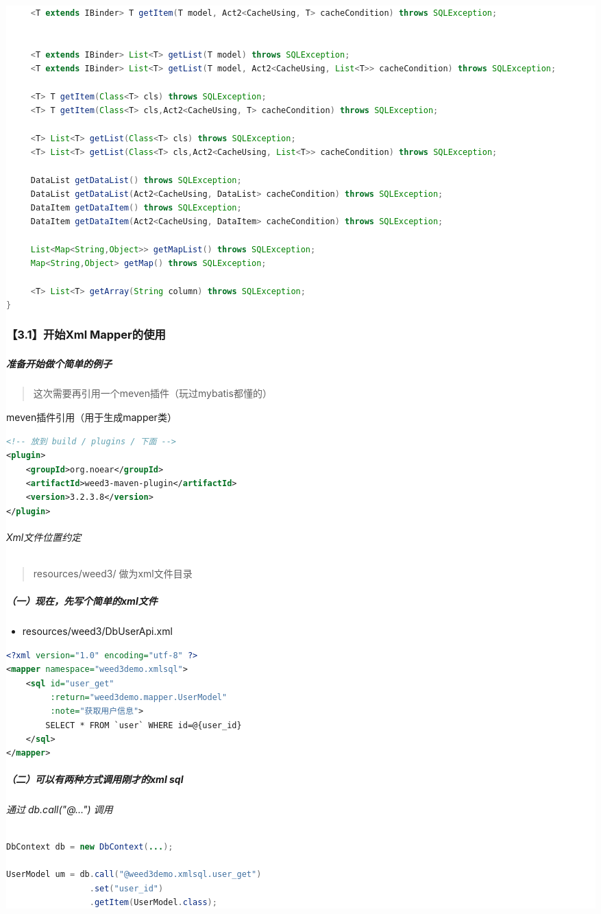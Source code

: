 ```java
     <T extends IBinder> T getItem(T model, Act2<CacheUsing, T> cacheCondition) throws SQLException;


     <T extends IBinder> List<T> getList(T model) throws SQLException;
     <T extends IBinder> List<T> getList(T model, Act2<CacheUsing, List<T>> cacheCondition) throws SQLException;

     <T> T getItem(Class<T> cls) throws SQLException;
     <T> T getItem(Class<T> cls,Act2<CacheUsing, T> cacheCondition) throws SQLException;

     <T> List<T> getList(Class<T> cls) throws SQLException;
     <T> List<T> getList(Class<T> cls,Act2<CacheUsing, List<T>> cacheCondition) throws SQLException;

     DataList getDataList() throws SQLException;
     DataList getDataList(Act2<CacheUsing, DataList> cacheCondition) throws SQLException;
     DataItem getDataItem() throws SQLException;
     DataItem getDataItem(Act2<CacheUsing, DataItem> cacheCondition) throws SQLException;

     List<Map<String,Object>> getMapList() throws SQLException;
     Map<String,Object> getMap() throws SQLException;

     <T> List<T> getArray(String column) throws SQLException;
}

```
### 【3.1】开始Xml Mapper的使用
##### 准备开始做个简单的例子
> 这次需要再引用一个meven插件（玩过mybatis都懂的）

meven插件引用（用于生成mapper类）
```xml
<!-- 放到 build / plugins / 下面 -->
<plugin>
    <groupId>org.noear</groupId>
    <artifactId>weed3-maven-plugin</artifactId>
    <version>3.2.3.8</version>
</plugin>
```
###### Xml文件位置约定
> resources/weed3/ 做为xml文件目录

##### （一）现在，先写个简单的xml文件
* resources/weed3/DbUserApi.xml
```xml
<?xml version="1.0" encoding="utf-8" ?>
<mapper namespace="weed3demo.xmlsql">
    <sql id="user_get" 
         :return="weed3demo.mapper.UserModel" 
         :note="获取用户信息">
        SELECT * FROM `user` WHERE id=@{user_id}
    </sql>
</mapper>
```
##### （二）可以有两种方式调用刚才的xml sql
###### 通过 db.call("@...") 调用
```java
DbContext db = new DbContext(...);

UserModel um = db.call("@weed3demo.xmlsql.user_get")
                 .set("user_id")
                 .getItem(UserModel.class);
```